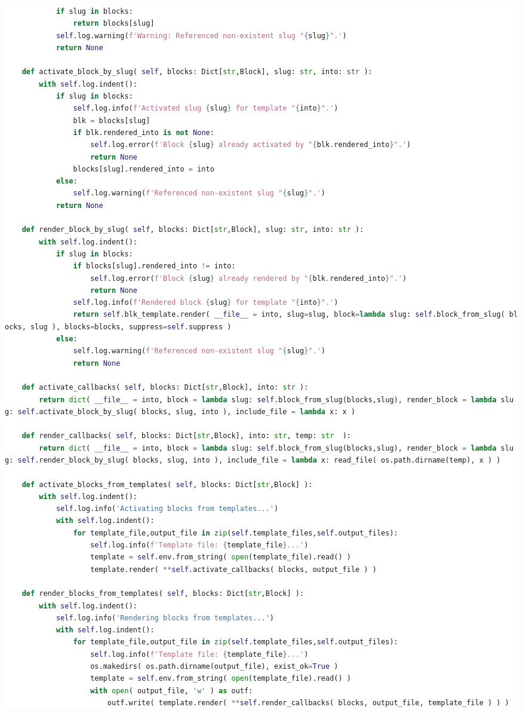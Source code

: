 ```python
            if slug in blocks:
                return blocks[slug]
            self.log.warning(f'Warning: Referenced non-existent slug "{slug}".')
            return None
    
    def activate_block_by_slug( self, blocks: Dict[str,Block], slug: str, into: str ):
        with self.log.indent():
            if slug in blocks:
                self.log.info(f'Activated slug {slug} for template "{into}".')
                blk = blocks[slug]
                if blk.rendered_into is not None:
                    self.log.error(f'Block {slug} already activated by "{blk.rendered_into}".')
                    return None
                blocks[slug].rendered_into = into
            else:
                self.log.warning(f'Referenced non-existent slug "{slug}".')
            return None

    def render_block_by_slug( self, blocks: Dict[str,Block], slug: str, into: str ):
        with self.log.indent():
            if slug in blocks:
                if blocks[slug].rendered_into != into:
                    self.log.error(f'Block {slug} already rendered by "{blk.rendered_into}".')
                    return None
                self.log.info(f'Rendered block {slug} for template "{into}".')
                return self.blk_template.render( __file__ = into, slug=slug, block=lambda slug: self.block_from_slug( blocks, slug ), blocks=blocks, suppress=self.suppress )
            else:
                self.log.warning(f'Referenced non-existent slug "{slug}".')
                return None

    def activate_callbacks( self, blocks: Dict[str,Block], into: str ):
        return dict( __file__ = into, block = lambda slug: self.block_from_slug(blocks,slug), render_block = lambda slug: self.activate_block_by_slug( blocks, slug, into ), include_file = lambda x: x )
    
    def render_callbacks( self, blocks: Dict[str,Block], into: str, temp: str  ):
        return dict( __file__ = into, block = lambda slug: self.block_from_slug(blocks,slug), render_block = lambda slug: self.render_block_by_slug( blocks, slug, into ), include_file = lambda x: read_file( os.path.dirname(temp), x ) )

    def activate_blocks_from_templates( self, blocks: Dict[str,Block] ):
        with self.log.indent():
            self.log.info('Activating blocks from templates...')
            with self.log.indent():
                for template_file,output_file in zip(self.template_files,self.output_files):
                    self.log.info(f'Template file: {template_file}...')
                    template = self.env.from_string( open(template_file).read() )
                    template.render( **self.activate_callbacks( blocks, output_file ) )

    def render_blocks_from_templates( self, blocks: Dict[str,Block] ):
        with self.log.indent():
            self.log.info('Rendering blocks from templates...')
            with self.log.indent():
                for template_file,output_file in zip(self.template_files,self.output_files):
                    self.log.info(f'Template file: {template_file}...')
                    os.makedirs( os.path.dirname(output_file), exist_ok=True )
                    template = self.env.from_string( open(template_file).read() )
                    with open( output_file, 'w' ) as outf:
                        outf.write( template.render( **self.render_callbacks( blocks, output_file, template_file ) ) )


```